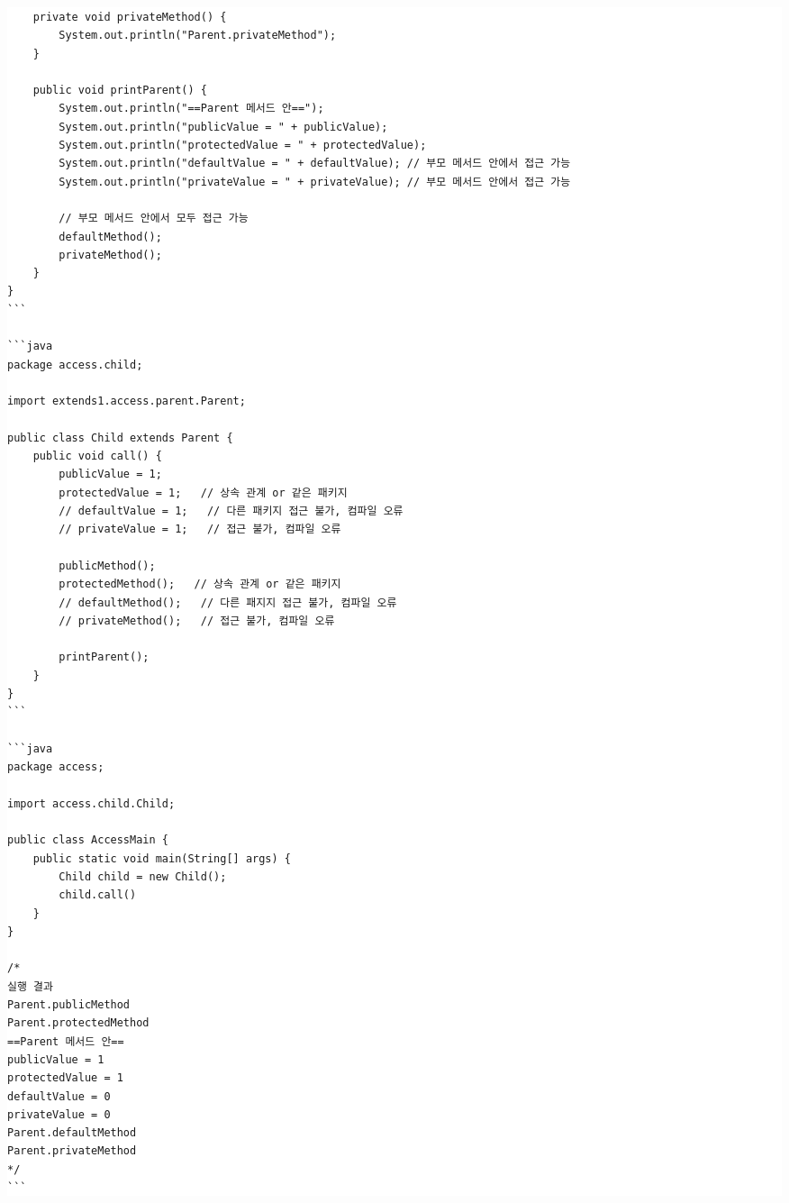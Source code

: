     	private void privateMethod() {
    		System.out.println("Parent.privateMethod");
    	}
    	
    	public void printParent() {
    		System.out.println("==Parent 메서드 안==");
    		System.out.println("publicValue = " + publicValue);
    		System.out.println("protectedValue = " + protectedValue);
    		System.out.println("defaultValue = " + defaultValue); // 부모 메서드 안에서 접근 가능
    		System.out.println("privateValue = " + privateValue); // 부모 메서드 안에서 접근 가능
    		
    		// 부모 메서드 안에서 모두 접근 가능
    		defaultMethod();
    		privateMethod();
    	}
    }
    ```
    
    ```java
    package access.child;
    
    import extends1.access.parent.Parent;
    
    public class Child extends Parent {
    	public void call() {
    		publicValue = 1;
    		protectedValue = 1;   // 상속 관계 or 같은 패키지
    		// defaultValue = 1;   // 다른 패키지 접근 불가, 컴파일 오류
    		// privateValue = 1;   // 접근 불가, 컴파일 오류
    		
    		publicMethod();
    		protectedMethod();   // 상속 관계 or 같은 패키지
    		// defaultMethod();   // 다른 패지지 접근 불가, 컴파일 오류
    		// privateMethod();   // 접근 불가, 컴파일 오류
    		
    		printParent();
    	}
    }
    ```
    
    ```java
    package access;
    
    import access.child.Child;
    
    public class AccessMain {
    	public static void main(String[] args) {
    		Child child = new Child();
    		child.call()
    	}
    }
    
    /*
    실행 결과
    Parent.publicMethod
    Parent.protectedMethod
    ==Parent 메서드 안==
    publicValue = 1
    protectedValue = 1
    defaultValue = 0
    privateValue = 0
    Parent.defaultMethod
    Parent.privateMethod
    */
    ```
    